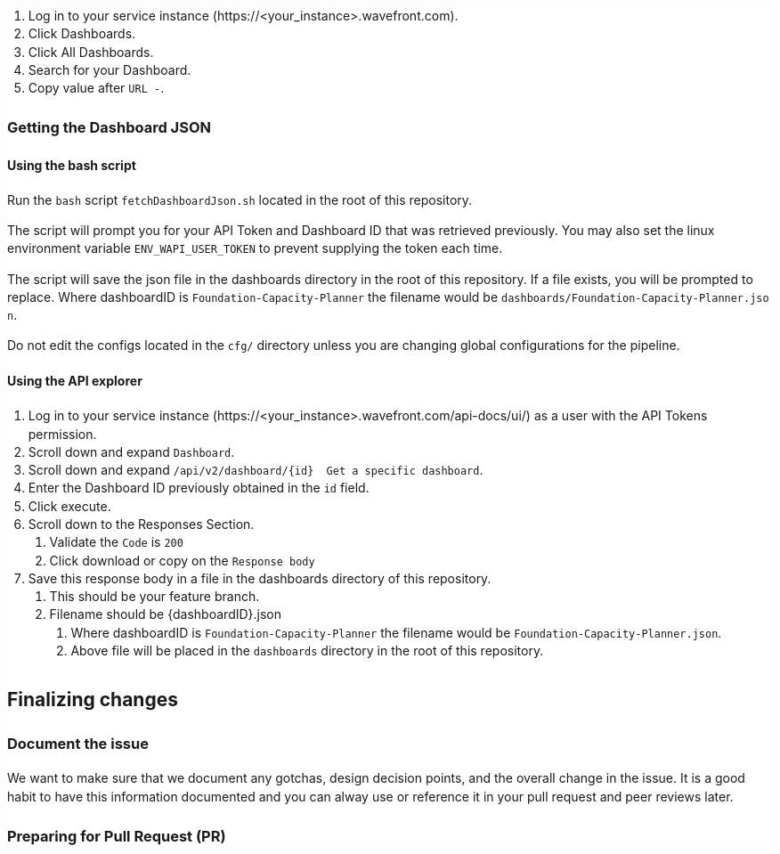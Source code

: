    1. Log in to your service instance (https://<your_instance>.wavefront.com).
   2. Click Dashboards.
   3. Click All Dashboards.
   4. Search for your Dashboard.
   5. Copy value after `URL -`.

### Getting the Dashboard JSON

#### Using the bash script

Run the `bash` script `fetchDashboardJson.sh` located in the root of this repository.

The script will prompt you for your API Token and Dashboard ID that was retrieved previously.
You may also set the linux environment variable `ENV_WAPI_USER_TOKEN` to prevent supplying the token each time.

The script will save the json file in the dashboards directory in the root of this repository.
If a file exists, you will be prompted to replace.
Where dashboardID is `Foundation-Capacity-Planner` the filename would be `dashboards/Foundation-Capacity-Planner.json`.

Do not edit the configs located in the `cfg/` directory unless you are changing global configurations for the pipeline.

#### Using the API explorer

   1. Log in to your service instance (https://<your_instance>.wavefront.com/api-docs/ui/) as a user with the API Tokens permission.
   2. Scroll down and expand `Dashboard`.
   3. Scroll down and expand `/api/v2/dashboard/{id}  Get a specific dashboard`.
   4. Enter the Dashboard ID previously obtained in the `id` field.
   5. Click execute.
   6. Scroll down to the Responses Section.
      1. Validate the `Code` is `200`
      2. Click download or copy on the `Response body`
   7. Save this response body in a file in the dashboards directory of this repository.
      1. This should be your feature branch.
      2. Filename should be {dashboardID}.json
         1. Where dashboardID is `Foundation-Capacity-Planner` the filename would be `Foundation-Capacity-Planner.json`.
         2. Above file will be placed in the `dashboards` directory in the root of this repository.

## Finalizing changes

### Document the issue

We want to make sure that we document any gotchas, design decision points, and the overall change in the issue.
It is a good habit to have this information documented and you can alway use or reference it in your pull request and peer reviews later.

### Preparing for Pull Request (PR)
